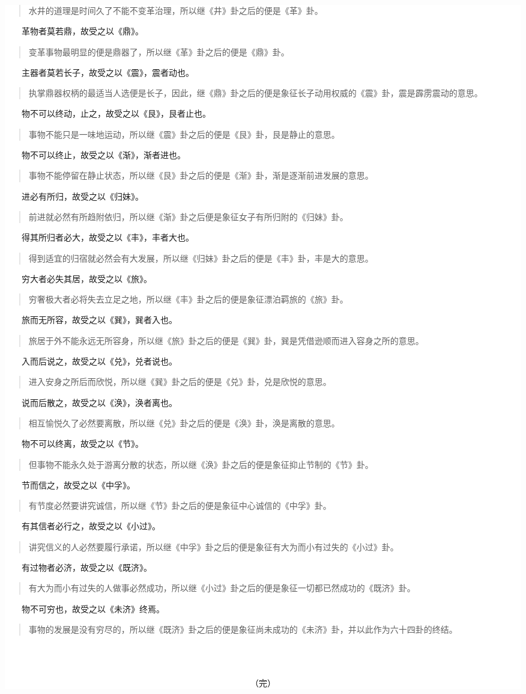 > 水井的道理是时间久了不能不变革治理，所以继《井》卦之后的便是《革》卦。

　　革物者莫若鼎，故受之以《鼎》。

> 变革事物最明显的便是鼎器了，所以继《革》卦之后的便是《鼎》卦。

　　主器者莫若长子，故受之以《震》，震者动也。

> 执掌鼎器权柄的最适当人选便是长子，因此，继《鼎》卦之后的便是象征长子动用权威的《震》卦，震是霹雳震动的意思。

　　物不可以终动，止之，故受之以《艮》，艮者止也。

> 事物不能只是一味地运动，所以继《震》卦之后的便是《艮》卦，艮是静止的意思。

　　物不可以终止，故受之以《渐》，渐者进也。

> 事物不能停留在静止状态，所以继《艮》卦之后的便是《渐》卦，渐是逐渐前进发展的意思。

　　进必有所归，故受之以《归妹》。

> 前进就必然有所趋附依归，所以继《渐》卦之后便是象征女子有所归附的《归妹》卦。

　　得其所归者必大，故受之以《丰》，丰者大也。

> 得到适宜的归宿就必然会有大发展，所以继《归妹》卦之后的便是《丰》卦，丰是大的意思。

　　穷大者必失其居，故受之以《旅》。

> 穷奢极大者必将失去立足之地，所以继《丰》卦之后的便是象征漂泊羁旅的《旅》卦。

　　旅而无所容，故受之以《巽》，巽者入也。

> 旅居于外不能永远无所容身，所以继《旅》卦之后的便是《巽》卦，巽是凭借逊顺而进入容身之所的意思。

　　入而后说之，故受之以《兑》，兑者说也。

> 进入安身之所后而欣悦，所以继《巽》卦之后的便是《兑》卦，兑是欣悦的意思。

　　说而后散之，故受之以《涣》，涣者离也。

> 相互愉悦久了必然要离散，所以继《兑》卦之后的便是《涣》卦，涣是离散的意思。

　　物不可以终离，故受之以《节》。

> 但事物不能永久处于游离分散的状态，所以继《涣》卦之后的便是象征抑止节制的《节》卦。

　　节而信之，故受之以《中孚》。

> 有节度必然要讲究诚信，所以继《节》卦之后的便是象征中心诚信的《中孚》卦。

　　有其信者必行之，故受之以《小过》。

> 讲究信义的人必然要履行承诺，所以继《中孚》卦之后的便是象征有大为而小有过失的《小过》卦。

　　有过物者必济，故受之以《既济》。

> 有大为而小有过失的人做事必然成功，所以继《小过》卦之后的便是象征一切都已然成功的《既济》卦。

　　物不可穷也，故受之以《未济》终焉。

> 事物的发展是没有穷尽的，所以继《既济》卦之后的便是象征尚未成功的《未济》卦，并以此作为六十四卦的终结。

<br><br>

<div style="text-align:center;">（完）</div>